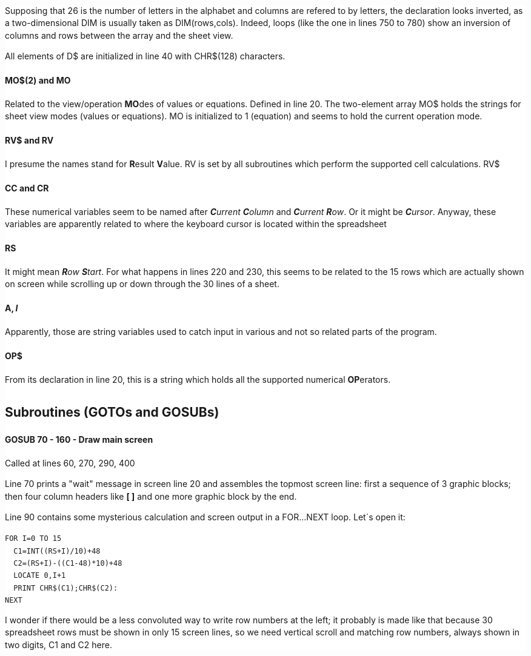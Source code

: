 Supposing that 26 is the number of letters in the alphabet and columns are refered to by letters, the declaration looks inverted, as a two-dimensional DIM is usually taken as DIM(rows,cols). Indeed, loops (like the one in lines 750 to 780) show an inversion of columns and rows between the array and the sheet view.

All elements of D$ are initialized in line 40 with CHR$(128) characters.

#### MO$(2) and MO
Related to the view/operation **MO**des of values or equations. Defined in line 20. The two-element array MO$ holds the strings for sheet view modes (values or equations). MO is initialized to 1 (equation) and seems to hold the current operation mode.

#### RV$ and RV
I presume the names stand for **R**esult **V**alue. RV is set by all subroutines which perform the supported cell calculations. RV$

#### CC and CR
These numerical variables seem to be named after _**C**urrent **C**olumn_ and _**C**urrent **R**ow_. Or it might be _**C**ursor_. Anyway, these variables are apparently related to where the keyboard cursor is located within the spreadsheet

#### RS
It might mean _**R**ow **S**tart_. For what happens in lines 220 and 230, this seems to be related to the 15 rows which are actually shown on screen while scrolling up or down through the 30 lines of a sheet.


#### A$, I$
Apparently, those are string variables used to catch input in various and not so related parts of the program.

#### OP$
From its declaration in line 20, this is a string which holds all the supported numerical **OP**erators.



## Subroutines (GOTOs and GOSUBs)

#### GOSUB 70 - 160 - Draw main screen
Called at lines 60, 270, 290, 400

Line 70 prints a "wait" message in screen line 20 and assembles the topmost screen line: first a sequence of 3 graphic blocks; then four column headers like **[  ]** and one more graphic block by the end.

Line 90 contains some mysterious calculation and screen output in a FOR...NEXT loop. Let´s open it:
```BASIC
FOR I=0 TO 15
  C1=INT((RS+I)/10)+48
  C2=(RS+I)-((C1-48)*10)+48
  LOCATE 0,I+1
  PRINT CHR$(C1);CHR$(C2):
NEXT
```
I wonder if there would be a less convoluted way to write row numbers at the left; it probably is made like that because 30 spreadsheet rows must be shown in only 15 screen lines, so we need vertical scroll and matching row numbers, always shown in two digits, C1 and C2 here.
